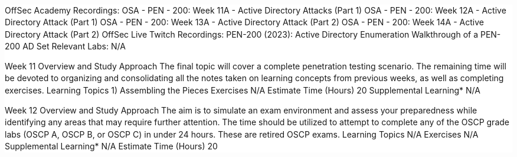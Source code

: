 OffSec Academy Recordings:
OSA - PEN - 200: Week 11A - Active Directory Attacks (Part 1)
OSA - PEN - 200: Week 12A - Active Directory Attack (Part 1)
OSA - PEN - 200: Week 13A - Active Directory Attack (Part 2)
OSA - PEN - 200: Week 14A - Active Directory Attack (Part 2)
OffSec Live Twitch Recordings:
PEN-200 (2023): Active Directory Enumeration
Walkthrough of a PEN-200 AD Set
Relevant Labs: N/A

 

Week 11
Overview and Study Approach	The final topic will cover a complete penetration testing scenario. The remaining time will be devoted to organizing and consolidating all the notes taken on learning concepts from previous weeks, as well as completing exercises.
Learning Topics	1) Assembling the Pieces
Exercises	N/A
Estimate Time (Hours)	 20
Supplemental Learning*	N/A
 

Week 12
Overview and Study Approach	The aim is to simulate an exam environment and assess your preparedness while identifying any areas that may require further attention. The time should be utilized to attempt to complete any of the OSCP grade labs (OSCP A, OSCP B, or OSCP C) in under 24 hours. These are retired OSCP exams.
Learning Topics	N/A
Exercises	N/A
Supplemental Learning*	N/A
Estimate Time (Hours)	 20
